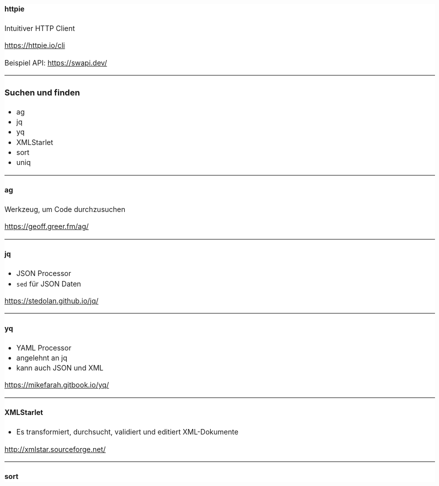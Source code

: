 #### httpie

Intuitiver HTTP Client

https://httpie.io/cli

Beispiel API: https://swapi.dev/

---

### Suchen und finden
* ag
* jq
* yq
* XMLStarlet
* sort
* uniq


---

#### ag

Werkzeug, um Code durchzusuchen

https://geoff.greer.fm/ag/


---

#### jq

* JSON Processor
* `sed` für JSON Daten

https://stedolan.github.io/jq/

---

#### yq

* YAML Processor
* angelehnt an jq
* kann auch JSON und XML


https://mikefarah.gitbook.io/yq/

---


#### XMLStarlet

* Es transformiert, durchsucht, validiert und editiert XML-Dokumente 

http://xmlstar.sourceforge.net/

---
#### sort
